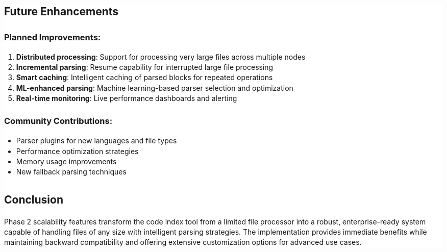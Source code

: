 ## Future Enhancements

### Planned Improvements:
1. **Distributed processing**: Support for processing very large files across multiple nodes
2. **Incremental parsing**: Resume capability for interrupted large file processing
3. **Smart caching**: Intelligent caching of parsed blocks for repeated operations
4. **ML-enhanced parsing**: Machine learning-based parser selection and optimization
5. **Real-time monitoring**: Live performance dashboards and alerting

### Community Contributions:
- Parser plugins for new languages and file types
- Performance optimization strategies
- Memory usage improvements
- New fallback parsing techniques

## Conclusion

Phase 2 scalability features transform the code index tool from a limited file processor into a robust, enterprise-ready system capable of handling files of any size with intelligent parsing strategies. The implementation provides immediate benefits while maintaining backward compatibility and offering extensive customization options for advanced use cases.